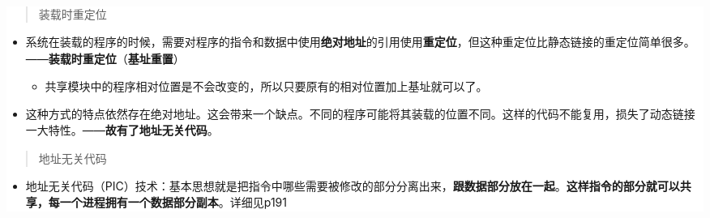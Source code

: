 > 装载时重定位
- 系统在装载的程序的时候，需要对程序的指令和数据中使用**绝对地址**的引用使用**重定位**，但这种重定位比静态链接的重定位简单很多。——**装载时重定位**（**基址重置**）
  - 共享模块中的程序相对位置是不会改变的，所以只要原有的相对位置加上基址就可以了。

- 这种方式的特点依然存在绝对地址。这会带来一个缺点。不同的程序可能将其装载的位置不同。这样的代码不能复用，损失了动态链接一大特性。——**故有了地址无关代码**。
> 地址无关代码
- 地址无关代码（PIC）技术：基本思想就是把指令中哪些需要被修改的部分分离出来，**跟数据部分放在一起**。**这样指令的部分就可以共享，每一个进程拥有一个数据部分副本**。详细见p191




